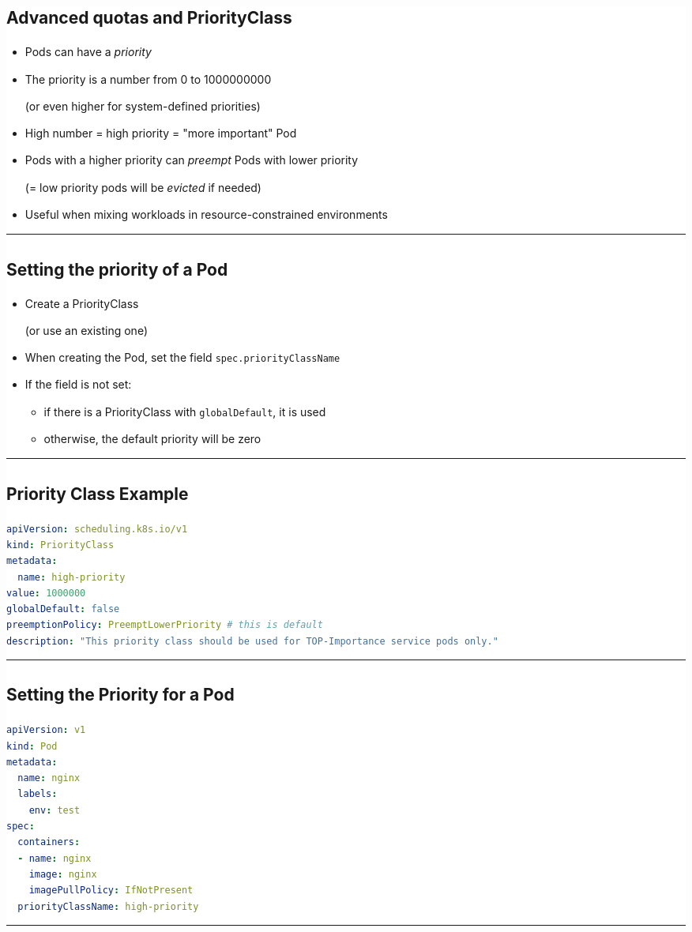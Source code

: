 
## Advanced quotas and PriorityClass

- Pods can have a *priority*

- The priority is a number from 0 to 1000000000

  (or even higher for system-defined priorities)

- High number = high priority = "more important" Pod

- Pods with a higher priority can *preempt* Pods with lower priority

  (= low priority pods will be *evicted* if needed)

- Useful when mixing workloads in resource-constrained environments

---

## Setting the priority of a Pod

- Create a PriorityClass

  (or use an existing one)

- When creating the Pod, set the field `spec.priorityClassName`

- If the field is not set:

  - if there is a PriorityClass with `globalDefault`, it is used

  - otherwise, the default priority will be zero

---

## Priority Class Example

```yaml
apiVersion: scheduling.k8s.io/v1
kind: PriorityClass
metadata:
  name: high-priority
value: 1000000
globalDefault: false
preemptionPolicy: PreemptLowerPriority # this is default
description: "This priority class should be used for TOP-Importance service pods only."
```
---

## Setting the Priority for a Pod

```yaml
apiVersion: v1
kind: Pod
metadata:
  name: nginx
  labels:
    env: test
spec:
  containers:
  - name: nginx
    image: nginx
    imagePullPolicy: IfNotPresent
  priorityClassName: high-priority
```
---
